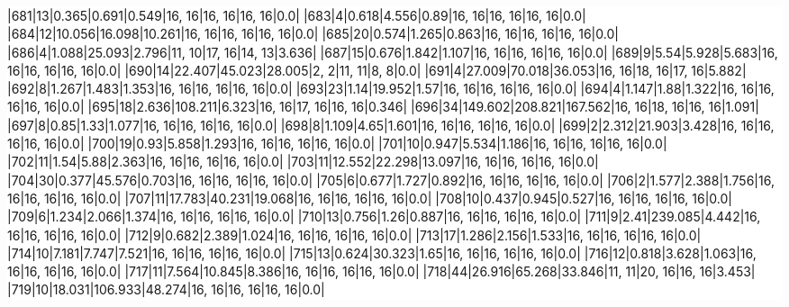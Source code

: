 |681|13|0.365|0.691|0.549|16, 16|16, 16|16, 16|0.0|
|683|4|0.618|4.556|0.89|16, 16|16, 16|16, 16|0.0|
|684|12|10.056|16.098|10.261|16, 16|16, 16|16, 16|0.0|
|685|20|0.574|1.265|0.863|16, 16|16, 16|16, 16|0.0|
|686|4|1.088|25.093|2.796|11, 10|17, 16|14, 13|3.636|
|687|15|0.676|1.842|1.107|16, 16|16, 16|16, 16|0.0|
|689|9|5.54|5.928|5.683|16, 16|16, 16|16, 16|0.0|
|690|14|22.407|45.023|28.005|2, 2|11, 11|8, 8|0.0|
|691|4|27.009|70.018|36.053|16, 16|18, 16|17, 16|5.882|
|692|8|1.267|1.483|1.353|16, 16|16, 16|16, 16|0.0|
|693|23|1.14|19.952|1.57|16, 16|16, 16|16, 16|0.0|
|694|4|1.147|1.88|1.322|16, 16|16, 16|16, 16|0.0|
|695|18|2.636|108.211|6.323|16, 16|17, 16|16, 16|0.346|
|696|34|149.602|208.821|167.562|16, 16|18, 16|16, 16|1.091|
|697|8|0.85|1.33|1.077|16, 16|16, 16|16, 16|0.0|
|698|8|1.109|4.65|1.601|16, 16|16, 16|16, 16|0.0|
|699|2|2.312|21.903|3.428|16, 16|16, 16|16, 16|0.0|
|700|19|0.93|5.858|1.293|16, 16|16, 16|16, 16|0.0|
|701|10|0.947|5.534|1.186|16, 16|16, 16|16, 16|0.0|
|702|11|1.54|5.88|2.363|16, 16|16, 16|16, 16|0.0|
|703|11|12.552|22.298|13.097|16, 16|16, 16|16, 16|0.0|
|704|30|0.377|45.576|0.703|16, 16|16, 16|16, 16|0.0|
|705|6|0.677|1.727|0.892|16, 16|16, 16|16, 16|0.0|
|706|2|1.577|2.388|1.756|16, 16|16, 16|16, 16|0.0|
|707|11|17.783|40.231|19.068|16, 16|16, 16|16, 16|0.0|
|708|10|0.437|0.945|0.527|16, 16|16, 16|16, 16|0.0|
|709|6|1.234|2.066|1.374|16, 16|16, 16|16, 16|0.0|
|710|13|0.756|1.26|0.887|16, 16|16, 16|16, 16|0.0|
|711|9|2.41|239.085|4.442|16, 16|16, 16|16, 16|0.0|
|712|9|0.682|2.389|1.024|16, 16|16, 16|16, 16|0.0|
|713|17|1.286|2.156|1.533|16, 16|16, 16|16, 16|0.0|
|714|10|7.181|7.747|7.521|16, 16|16, 16|16, 16|0.0|
|715|13|0.624|30.323|1.65|16, 16|16, 16|16, 16|0.0|
|716|12|0.818|3.628|1.063|16, 16|16, 16|16, 16|0.0|
|717|11|7.564|10.845|8.386|16, 16|16, 16|16, 16|0.0|
|718|44|26.916|65.268|33.846|11, 11|20, 16|16, 16|3.453|
|719|10|18.031|106.933|48.274|16, 16|16, 16|16, 16|0.0|